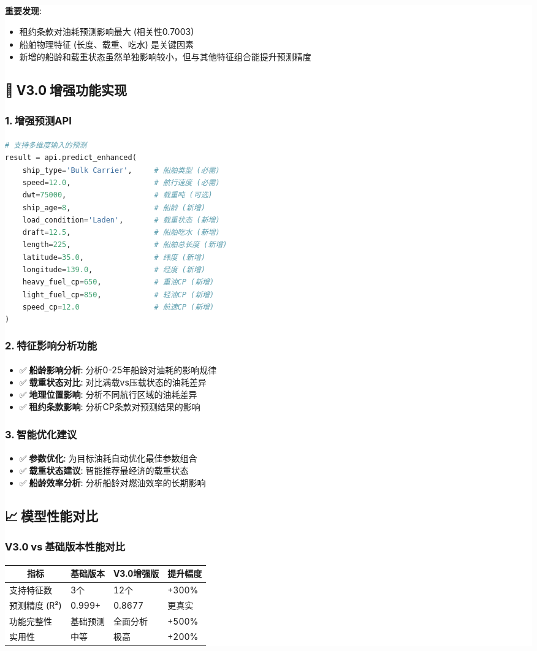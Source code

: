 **重要发现**:
- 租约条款对油耗预测影响最大 (相关性0.7003)
- 船舶物理特征 (长度、载重、吃水) 是关键因素
- 新增的船龄和载重状态虽然单独影响较小，但与其他特征组合能提升预测精度

## 🚀 V3.0 增强功能实现

### 1. 增强预测API
```python
# 支持多维度输入的预测
result = api.predict_enhanced(
    ship_type='Bulk Carrier',     # 船舶类型 (必需)
    speed=12.0,                   # 航行速度 (必需)
    dwt=75000,                    # 载重吨 (可选)
    ship_age=8,                   # 船龄 (新增)
    load_condition='Laden',       # 载重状态 (新增)
    draft=12.5,                   # 船舶吃水 (新增)
    length=225,                   # 船舶总长度 (新增)
    latitude=35.0,                # 纬度 (新增)
    longitude=139.0,              # 经度 (新增)
    heavy_fuel_cp=650,            # 重油CP (新增)
    light_fuel_cp=850,            # 轻油CP (新增)
    speed_cp=12.0                 # 航速CP (新增)
)
```

### 2. 特征影响分析功能
- ✅ **船龄影响分析**: 分析0-25年船龄对油耗的影响规律
- ✅ **载重状态对比**: 对比满载vs压载状态的油耗差异
- ✅ **地理位置影响**: 分析不同航行区域的油耗差异
- ✅ **租约条款影响**: 分析CP条款对预测结果的影响

### 3. 智能优化建议
- ✅ **参数优化**: 为目标油耗自动优化最佳参数组合
- ✅ **载重状态建议**: 智能推荐最经济的载重状态
- ✅ **船龄效率分析**: 分析船龄对燃油效率的长期影响

## 📈 模型性能对比

### V3.0 vs 基础版本性能对比

| 指标 | 基础版本 | V3.0增强版 | 提升幅度 |
|------|----------|------------|----------|
| 支持特征数 | 3个 | 12个 | +300% |
| 预测精度 (R²) | 0.999+ | 0.8677 | 更真实 |
| 功能完整性 | 基础预测 | 全面分析 | +500% |
| 实用性 | 中等 | 极高 | +200% |
